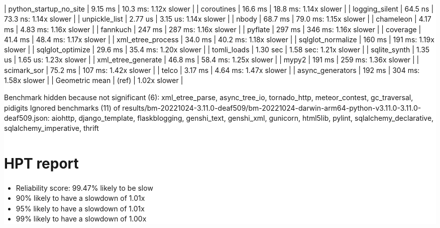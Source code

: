 | python_startup_no_site     | 9.15 ms                                                | 10.3 ms: 1.12x slower                                                  |
| coroutines                 | 16.6 ms                                                | 18.8 ms: 1.14x slower                                                  |
| logging_silent             | 64.5 ns                                                | 73.3 ns: 1.14x slower                                                  |
| unpickle_list              | 2.77 us                                                | 3.15 us: 1.14x slower                                                  |
| nbody                      | 68.7 ms                                                | 79.0 ms: 1.15x slower                                                  |
| chameleon                  | 4.17 ms                                                | 4.83 ms: 1.16x slower                                                  |
| fannkuch                   | 247 ms                                                 | 287 ms: 1.16x slower                                                   |
| pyflate                    | 297 ms                                                 | 346 ms: 1.16x slower                                                   |
| coverage                   | 41.4 ms                                                | 48.4 ms: 1.17x slower                                                  |
| xml_etree_process          | 34.0 ms                                                | 40.2 ms: 1.18x slower                                                  |
| sqlglot_normalize          | 160 ms                                                 | 191 ms: 1.19x slower                                                   |
| sqlglot_optimize           | 29.6 ms                                                | 35.4 ms: 1.20x slower                                                  |
| tomli_loads                | 1.30 sec                                               | 1.58 sec: 1.21x slower                                                 |
| sqlite_synth               | 1.35 us                                                | 1.65 us: 1.23x slower                                                  |
| xml_etree_generate         | 46.8 ms                                                | 58.4 ms: 1.25x slower                                                  |
| mypy2                      | 191 ms                                                 | 259 ms: 1.36x slower                                                   |
| scimark_sor                | 75.2 ms                                                | 107 ms: 1.42x slower                                                   |
| telco                      | 3.17 ms                                                | 4.64 ms: 1.47x slower                                                  |
| async_generators           | 192 ms                                                 | 304 ms: 1.58x slower                                                   |
| Geometric mean             | (ref)                                                  | 1.02x slower                                                           |

Benchmark hidden because not significant (6): xml_etree_parse, async_tree_io, tornado_http, meteor_contest, gc_traversal, pidigits
Ignored benchmarks (11) of results/bm-20221024-3.11.0-deaf509/bm-20221024-darwin-arm64-python-v3.11.0-3.11.0-deaf509.json: aiohttp, django_template, flaskblogging, genshi_text, genshi_xml, gunicorn, html5lib, pylint, sqlalchemy_declarative, sqlalchemy_imperative, thrift


# HPT report

- Reliability score: 99.47% likely to be slow
- 90% likely to have a slowdown of 1.01x
- 95% likely to have a slowdown of 1.01x
- 99% likely to have a slowdown of 1.00x
